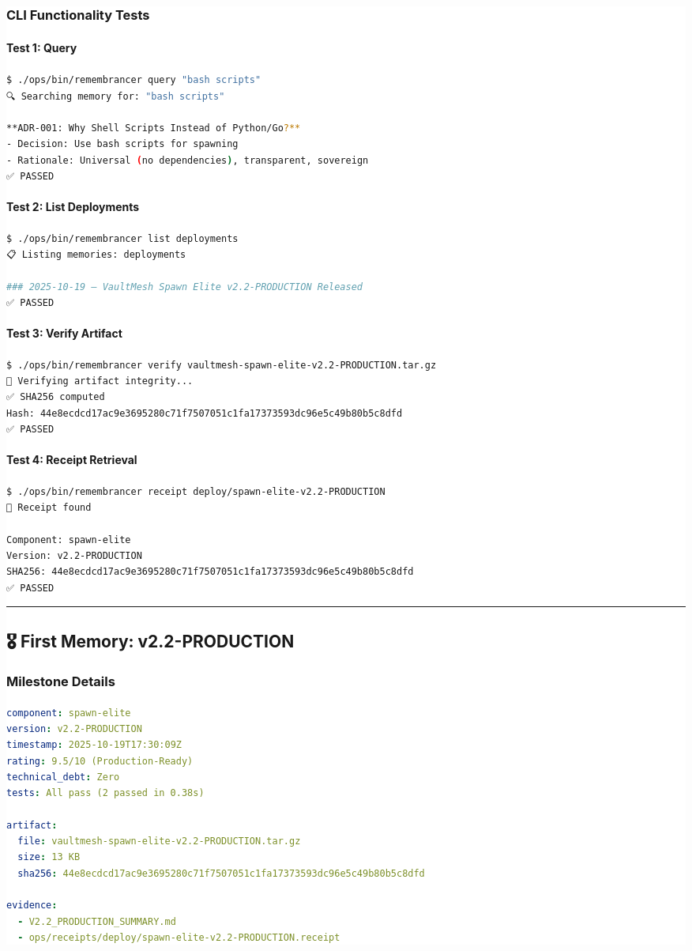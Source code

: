 ### CLI Functionality Tests

#### Test 1: Query
```bash
$ ./ops/bin/remembrancer query "bash scripts"
🔍 Searching memory for: "bash scripts"

**ADR-001: Why Shell Scripts Instead of Python/Go?**
- Decision: Use bash scripts for spawning
- Rationale: Universal (no dependencies), transparent, sovereign
✅ PASSED
```

#### Test 2: List Deployments
```bash
$ ./ops/bin/remembrancer list deployments
📋 Listing memories: deployments

### 2025-10-19 — VaultMesh Spawn Elite v2.2-PRODUCTION Released
✅ PASSED
```

#### Test 3: Verify Artifact
```bash
$ ./ops/bin/remembrancer verify vaultmesh-spawn-elite-v2.2-PRODUCTION.tar.gz
🔐 Verifying artifact integrity...
✅ SHA256 computed
Hash: 44e8ecdcd17ac9e3695280c71f7507051c1fa17373593dc96e5c49b80b5c8dfd
✅ PASSED
```

#### Test 4: Receipt Retrieval
```bash
$ ./ops/bin/remembrancer receipt deploy/spawn-elite-v2.2-PRODUCTION
📜 Receipt found

Component: spawn-elite
Version: v2.2-PRODUCTION
SHA256: 44e8ecdcd17ac9e3695280c71f7507051c1fa17373593dc96e5c49b80b5c8dfd
✅ PASSED
```

---

## 🎖️ First Memory: v2.2-PRODUCTION

### Milestone Details
```yaml
component: spawn-elite
version: v2.2-PRODUCTION
timestamp: 2025-10-19T17:30:09Z
rating: 9.5/10 (Production-Ready)
technical_debt: Zero
tests: All pass (2 passed in 0.38s)

artifact:
  file: vaultmesh-spawn-elite-v2.2-PRODUCTION.tar.gz
  size: 13 KB
  sha256: 44e8ecdcd17ac9e3695280c71f7507051c1fa17373593dc96e5c49b80b5c8dfd

evidence:
  - V2.2_PRODUCTION_SUMMARY.md
  - ops/receipts/deploy/spawn-elite-v2.2-PRODUCTION.receipt

```